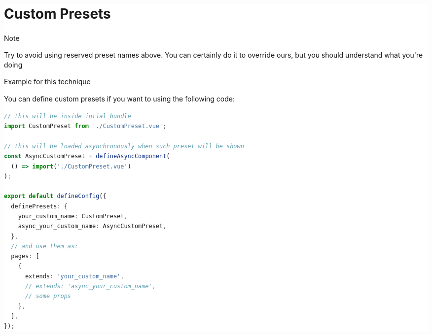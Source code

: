 # Custom Presets

> [!NOTE]
> Try to avoid using reserved preset names above.
> You can certainly do it to override ours, but you should understand what you're doing

[Example for this technique](./examples/ai/src/config.ts)

You can define custom presets if you want to using the following code:

```ts
// this will be inside intial bundle
import CustomPreset from './CustomPreset.vue';

// this will be loaded asynchronously when such preset will be shown
const AsyncCustomPreset = defineAsyncComponent(
  () => import('./CustomPreset.vue')
);

export default defineConfig({
  definePresets: {
    your_custom_name: CustomPreset,
    async_your_custom_name: AsyncCustomPreset,
  },
  // and use them as:
  pages: [
    {
      extends: 'your_custom_name',
      // extends: 'async_your_custom_name',
      // some props
    },
  ],
});
```
